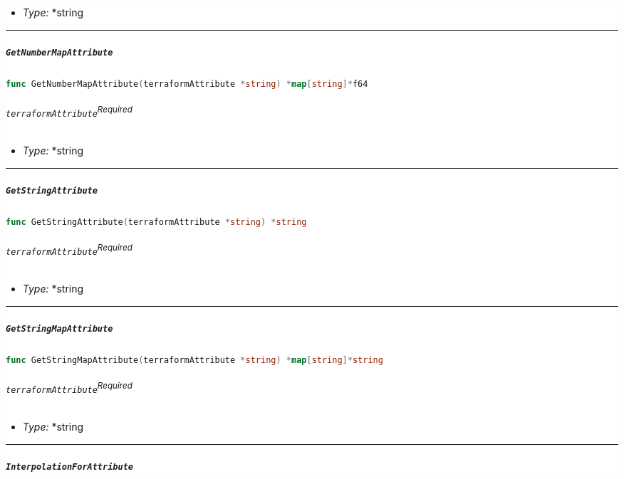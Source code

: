 - *Type:* *string

---

##### `GetNumberMapAttribute` <a name="GetNumberMapAttribute" id="@cdktf/provider-nomad.dataNomadDatacenters.DataNomadDatacenters.getNumberMapAttribute"></a>

```go
func GetNumberMapAttribute(terraformAttribute *string) *map[string]*f64
```

###### `terraformAttribute`<sup>Required</sup> <a name="terraformAttribute" id="@cdktf/provider-nomad.dataNomadDatacenters.DataNomadDatacenters.getNumberMapAttribute.parameter.terraformAttribute"></a>

- *Type:* *string

---

##### `GetStringAttribute` <a name="GetStringAttribute" id="@cdktf/provider-nomad.dataNomadDatacenters.DataNomadDatacenters.getStringAttribute"></a>

```go
func GetStringAttribute(terraformAttribute *string) *string
```

###### `terraformAttribute`<sup>Required</sup> <a name="terraformAttribute" id="@cdktf/provider-nomad.dataNomadDatacenters.DataNomadDatacenters.getStringAttribute.parameter.terraformAttribute"></a>

- *Type:* *string

---

##### `GetStringMapAttribute` <a name="GetStringMapAttribute" id="@cdktf/provider-nomad.dataNomadDatacenters.DataNomadDatacenters.getStringMapAttribute"></a>

```go
func GetStringMapAttribute(terraformAttribute *string) *map[string]*string
```

###### `terraformAttribute`<sup>Required</sup> <a name="terraformAttribute" id="@cdktf/provider-nomad.dataNomadDatacenters.DataNomadDatacenters.getStringMapAttribute.parameter.terraformAttribute"></a>

- *Type:* *string

---

##### `InterpolationForAttribute` <a name="InterpolationForAttribute" id="@cdktf/provider-nomad.dataNomadDatacenters.DataNomadDatacenters.interpolationForAttribute"></a>
